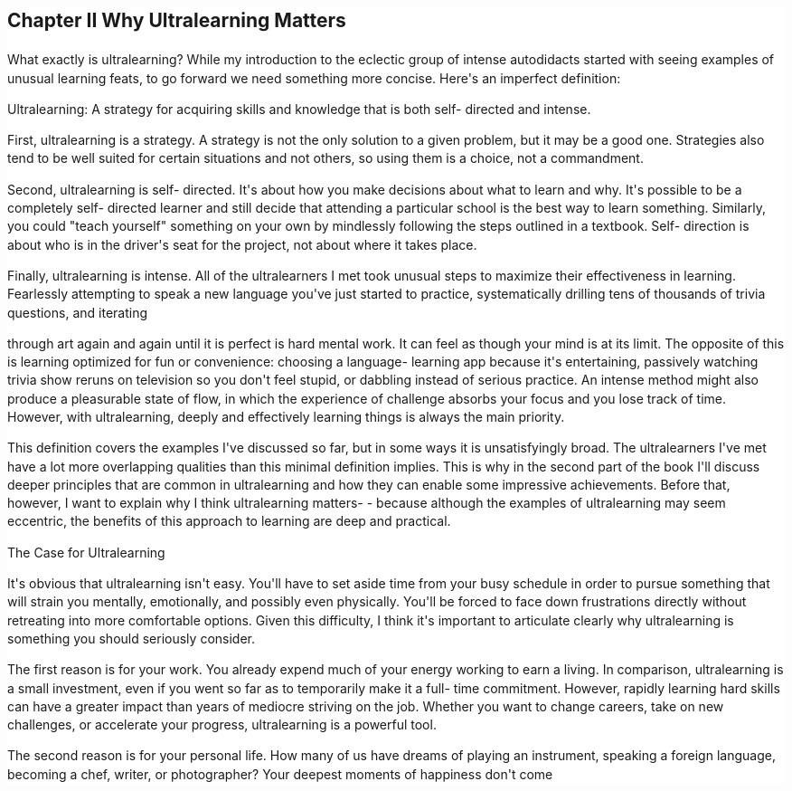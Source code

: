 ## Chapter II Why Ultralearning Matters

What exactly is ultralearning? While my introduction to the eclectic group of intense autodidacts started with seeing examples of unusual learning feats, to go forward we need something more concise. Here's an imperfect definition:

Ultralearning: A strategy for acquiring skills and knowledge that is both self- directed and intense.

First, ultralearning is a strategy. A strategy is not the only solution to a given problem, but it may be a good one. Strategies also tend to be well suited for certain situations and not others, so using them is a choice, not a commandment.

Second, ultralearning is self- directed. It's about how you make decisions about what to learn and why. It's possible to be a completely self- directed learner and still decide that attending a particular school is the best way to learn something. Similarly, you could "teach yourself" something on your own by mindlessly following the steps outlined in a textbook. Self- direction is about who is in the driver's seat for the project, not about where it takes place.

Finally, ultralearning is intense. All of the ultralearners I met took unusual steps to maximize their effectiveness in learning. Fearlessly attempting to speak a new language you've just started to practice, systematically drilling tens of thousands of trivia questions, and iterating

through art again and again until it is perfect is hard mental work. It can feel as though your mind is at its limit. The opposite of this is learning optimized for fun or convenience: choosing a language- learning app because it's entertaining, passively watching trivia show reruns on television so you don't feel stupid, or dabbling instead of serious practice. An intense method might also produce a pleasurable state of flow, in which the experience of challenge absorbs your focus and you lose track of time. However, with ultralearning, deeply and effectively learning things is always the main priority.

This definition covers the examples I've discussed so far, but in some ways it is unsatisfyingly broad. The ultralearners I've met have a lot more overlapping qualities than this minimal definition implies. This is why in the second part of the book I'll discuss deeper principles that are common in ultralearning and how they can enable some impressive achievements. Before that, however, I want to explain why I think ultralearning matters- - because although the examples of ultralearning may seem eccentric, the benefits of this approach to learning are deep and practical.

The Case for Ultralearning

It's obvious that ultralearning isn't easy. You'll have to set aside time from your busy schedule in order to pursue something that will strain you mentally, emotionally, and possibly even physically. You'll be forced to face down frustrations directly without retreating into more comfortable options. Given this difficulty, I think it's important to articulate clearly why ultralearning is something you should seriously consider.

The first reason is for your work. You already expend much of your energy working to earn a living. In comparison, ultralearning is a small investment, even if you went so far as to temporarily make it a full- time commitment. However, rapidly learning hard skills can have a greater impact than years of mediocre striving on the job. Whether you want to change careers, take on new challenges, or accelerate your progress, ultralearning is a powerful tool.

The second reason is for your personal life. How many of us have dreams of playing an instrument, speaking a foreign language, becoming a chef, writer, or photographer? Your deepest moments of happiness don't come
